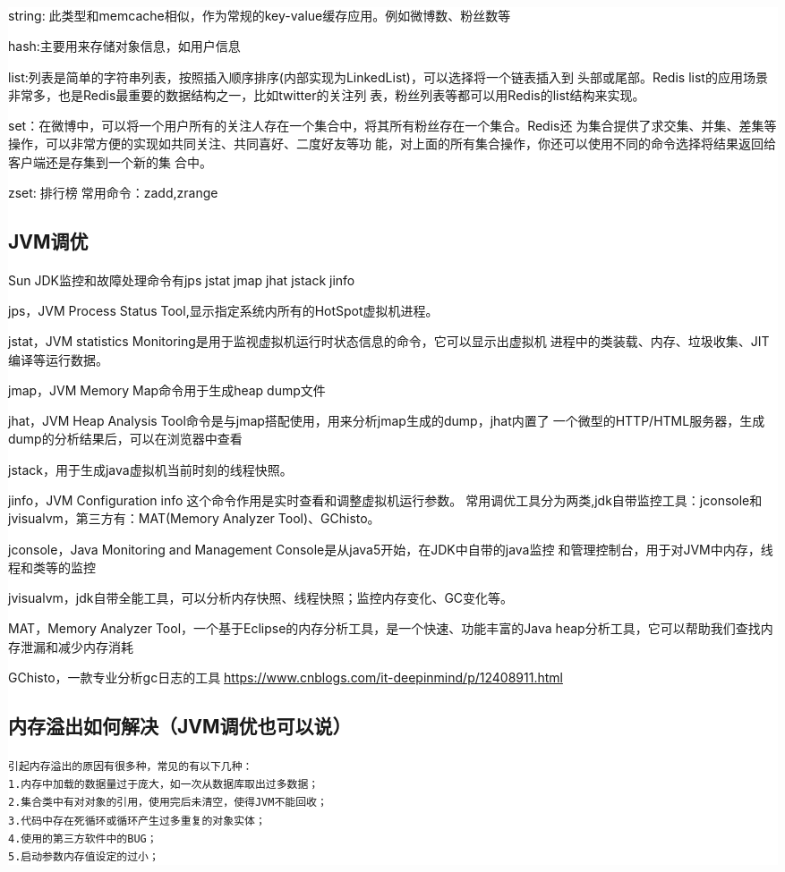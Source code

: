 

string: 此类型和memcache相似，作为常规的key-value缓存应用。例如微博数、粉丝数等

hash:主要用来存储对象信息，如用户信息

list:列表是简单的字符串列表，按照插入顺序排序(内部实现为LinkedList)，可以选择将一个链表插入到
头部或尾部。Redis list的应用场景非常多，也是Redis最重要的数据结构之一，比如twitter的关注列
表，粉丝列表等都可以用Redis的list结构来实现。

set：在微博中，可以将一个用户所有的关注人存在一个集合中，将其所有粉丝存在一个集合。Redis还
为集合提供了求交集、并集、差集等操作，可以非常方便的实现如共同关注、共同喜好、二度好友等功
能，对上面的所有集合操作，你还可以使用不同的命令选择将结果返回给客户端还是存集到一个新的集
合中。

zset: 排行榜 常用命令：zadd,zrange

## JVM调优

Sun JDK监控和故障处理命令有jps jstat jmap jhat jstack jinfo



jps，JVM Process Status Tool,显示指定系统内所有的HotSpot虚拟机进程。

jstat，JVM statistics Monitoring是用于监视虚拟机运行时状态信息的命令，它可以显示出虚拟机
进程中的类装载、内存、垃圾收集、JIT编译等运行数据。

jmap，JVM Memory Map命令用于生成heap dump文件

jhat，JVM Heap Analysis Tool命令是与jmap搭配使用，用来分析jmap生成的dump，jhat内置了
一个微型的HTTP/HTML服务器，生成dump的分析结果后，可以在浏览器中查看

jstack，用于生成java虚拟机当前时刻的线程快照。

jinfo，JVM Configuration info 这个命令作用是实时查看和调整虚拟机运行参数。
常用调优工具分为两类,jdk自带监控工具：jconsole和jvisualvm，第三方有：MAT(Memory Analyzer
Tool)、GChisto。

jconsole，Java Monitoring and Management Console是从java5开始，在JDK中自带的java监控
和管理控制台，用于对JVM中内存，线程和类等的监控

jvisualvm，jdk自带全能工具，可以分析内存快照、线程快照；监控内存变化、GC变化等。

MAT，Memory Analyzer Tool，一个基于Eclipse的内存分析工具，是一个快速、功能丰富的Java
heap分析工具，它可以帮助我们查找内存泄漏和减少内存消耗

GChisto，一款专业分析gc日志的工具
https://www.cnblogs.com/it-deepinmind/p/12408911.html

## 内存溢出如何解决（JVM调优也可以说）

```
引起内存溢出的原因有很多种，常见的有以下几种：
1.内存中加载的数据量过于庞大，如一次从数据库取出过多数据；
2.集合类中有对对象的引用，使用完后未清空，使得JVM不能回收；
3.代码中存在死循环或循环产生过多重复的对象实体；
4.使用的第三方软件中的BUG；
5.启动参数内存值设定的过小；
```
